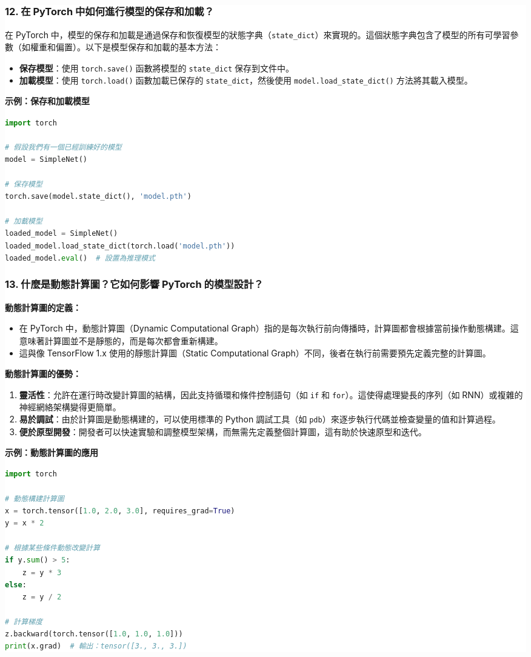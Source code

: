 ### 12. **在 PyTorch 中如何進行模型的保存和加載？**

在 PyTorch 中，模型的保存和加載是通過保存和恢復模型的狀態字典（`state_dict`）來實現的。這個狀態字典包含了模型的所有可學習參數（如權重和偏置）。以下是模型保存和加載的基本方法：

- **保存模型**：使用 `torch.save()` 函數將模型的 `state_dict` 保存到文件中。
- **加載模型**：使用 `torch.load()` 函數加載已保存的 `state_dict`，然後使用 `model.load_state_dict()` 方法將其載入模型。

**示例：保存和加載模型**

```python
import torch

# 假設我們有一個已經訓練好的模型
model = SimpleNet()

# 保存模型
torch.save(model.state_dict(), 'model.pth')

# 加載模型
loaded_model = SimpleNet()
loaded_model.load_state_dict(torch.load('model.pth'))
loaded_model.eval()  # 設置為推理模式
```

### 13. **什麼是動態計算圖？它如何影響 PyTorch 的模型設計？**

**動態計算圖的定義：**
- 在 PyTorch 中，動態計算圖（Dynamic Computational Graph）指的是每次執行前向傳播時，計算圖都會根據當前操作動態構建。這意味著計算圖並不是靜態的，而是每次都會重新構建。
- 這與像 TensorFlow 1.x 使用的靜態計算圖（Static Computational Graph）不同，後者在執行前需要預先定義完整的計算圖。

**動態計算圖的優勢：**
1. **靈活性**：允許在運行時改變計算圖的結構，因此支持循環和條件控制語句（如 `if` 和 `for`）。這使得處理變長的序列（如 RNN）或複雜的神經網絡架構變得更簡單。
2. **易於調試**：由於計算圖是動態構建的，可以使用標準的 Python 調試工具（如 `pdb`）來逐步執行代碼並檢查變量的值和計算過程。
3. **便於原型開發**：開發者可以快速實驗和調整模型架構，而無需先定義整個計算圖，這有助於快速原型和迭代。

**示例：動態計算圖的應用**

```python
import torch

# 動態構建計算圖
x = torch.tensor([1.0, 2.0, 3.0], requires_grad=True)
y = x * 2

# 根據某些條件動態改變計算
if y.sum() > 5:
    z = y * 3
else:
    z = y / 2

# 計算梯度
z.backward(torch.tensor([1.0, 1.0, 1.0]))
print(x.grad)  # 輸出：tensor([3., 3., 3.])
```
